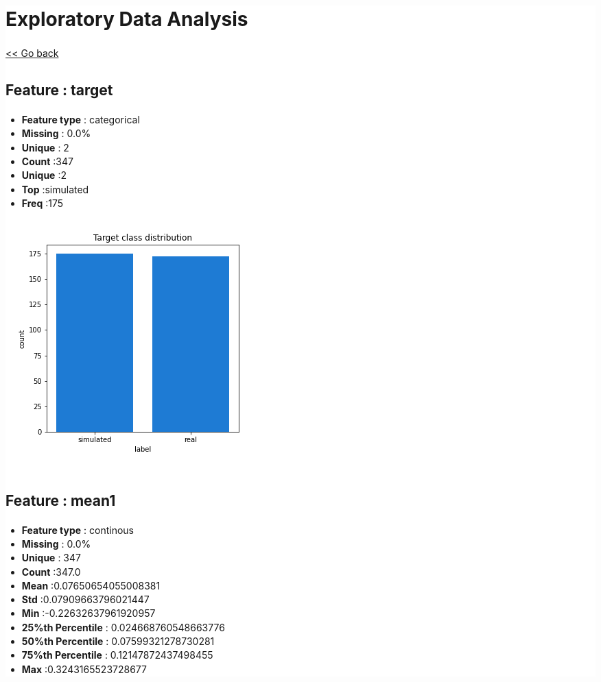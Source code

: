 # Exploratory Data Analysis


[<< Go back](../README.md)
## Feature : target
- **Feature type** : categorical
- **Missing** : 0.0%
- **Unique** : 2
- **Count** :347
- **Unique** :2
- **Top** :simulated
- **Freq** :175

![](target.png)
## Feature : mean1
- **Feature type** : continous
- **Missing** : 0.0%
- **Unique** : 347
- **Count** :347.0
- **Mean** :0.07650654055008381
- **Std** :0.07909663796021447
- **Min** :-0.22632637961920957
- **25%th Percentile** : 0.024668760548663776
- **50%th Percentile** : 0.07599321278730281
- **75%th Percentile** : 0.12147872437498455
- **Max** :0.3243165523728677
